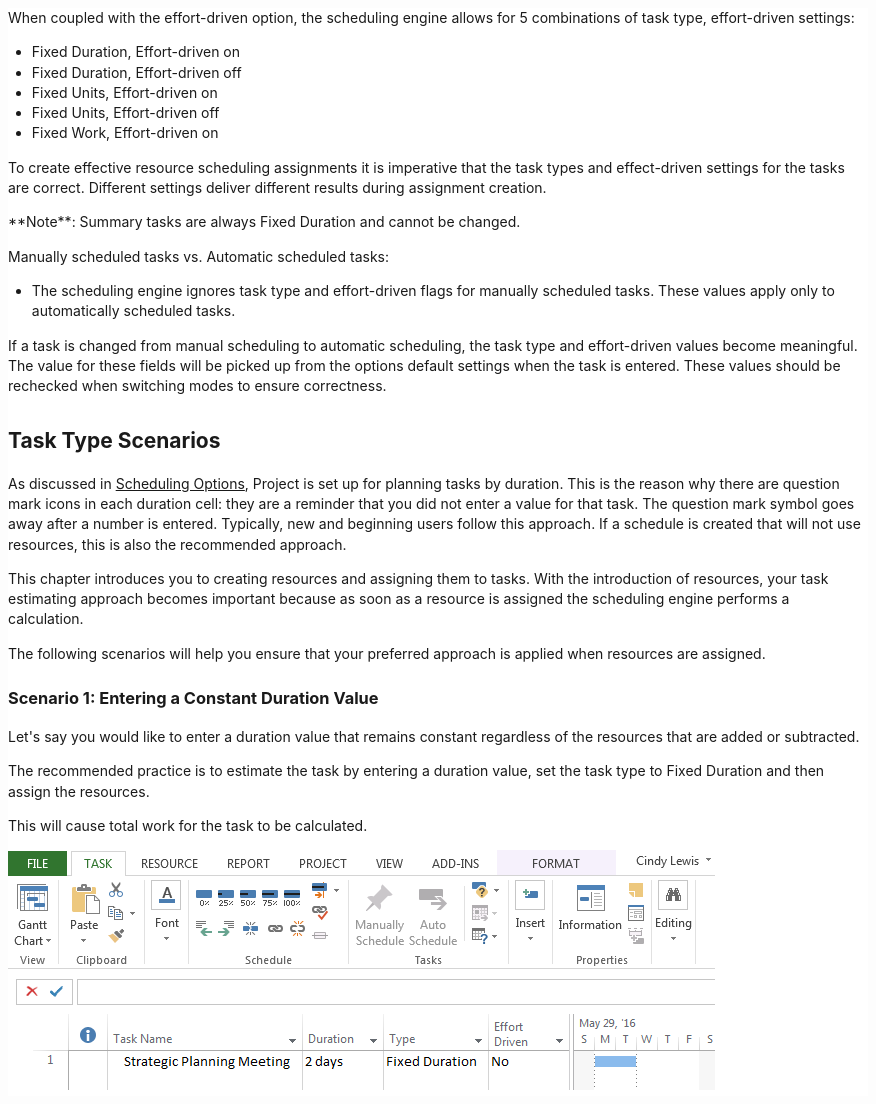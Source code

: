 When coupled with the effort-driven option, the scheduling engine allows for 5
combinations of task type, effort-driven settings:

* Fixed Duration, Effort-driven on
* Fixed Duration, Effort-driven off
* Fixed Units, Effort-driven on
* Fixed Units, Effort-driven off
* Fixed Work, Effort-driven on

To create effective resource scheduling assignments it is imperative that the
task types and effect-driven settings for the tasks are correct. Different
settings deliver different results during assignment creation. 

<aside class="note callout">
**Note**: Summary tasks are always Fixed Duration and cannot be changed.
</aside>

Manually scheduled tasks vs. Automatic scheduled tasks:

* The scheduling engine ignores task type and effort-driven flags for manually
  scheduled tasks. These values apply only to automatically scheduled tasks.

If a task is changed from manual scheduling to automatic scheduling, the task
type and effort-driven values become meaningful. The value for these fields
will be picked up from the options default settings when the task is entered.
These values should be rechecked when switching modes to ensure correctness.

## Task Type Scenarios

As discussed in [Scheduling Options](#scheduling-options), Project is set up
for planning tasks by duration. This is the reason why there are question mark 
icons in each duration cell: they are a reminder that you did not enter a
value for that task. The question mark symbol goes away after a number is
entered. Typically, new and beginning users follow this approach. If a
schedule is created that will not use resources, this is also the recommended
approach. 

This chapter introduces you to creating resources and assigning them to tasks.
With the introduction of resources, your task estimating approach becomes
important because as soon as a resource is assigned the scheduling engine
performs a calculation. 

The following scenarios will help you ensure that your preferred approach is
applied when resources are assigned.

### Scenario 1: Entering a Constant Duration Value

Let's say you would like to enter a duration value that remains constant
regardless of the resources that are added or subtracted. 

The recommended practice is to estimate the task by entering a duration value,
set the task type to Fixed Duration and then assign the resources. 

This will cause total work for the task to be calculated. 

![Task Entry View Formatted to Show Work Details.](../assets/Gantt-Chart-View-Fixed-Duration-Task.png)